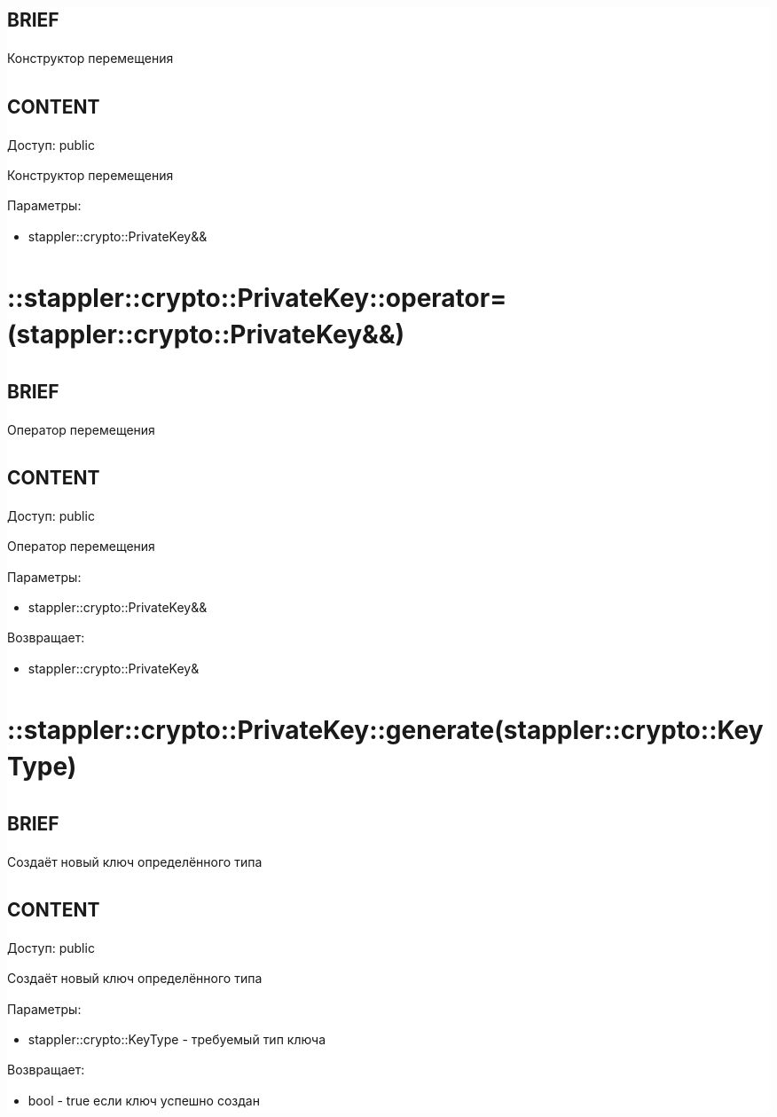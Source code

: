 ## BRIEF

Конструктор перемещения

## CONTENT

Доступ: public

Конструктор перемещения

Параметры:
* stappler::crypto::PrivateKey&&


# ::stappler::crypto::PrivateKey::operator=(stappler::crypto::PrivateKey&&)

## BRIEF

Оператор перемещения

## CONTENT

Доступ: public

Оператор перемещения

Параметры:
* stappler::crypto::PrivateKey&&

Возвращает:
* stappler::crypto::PrivateKey&

# ::stappler::crypto::PrivateKey::generate(stappler::crypto::KeyType)

## BRIEF

Создаёт новый ключ определённого типа

## CONTENT

Доступ: public

Создаёт новый ключ определённого типа

Параметры:
* stappler::crypto::KeyType - требуемый тип ключа

Возвращает:
* bool - true если ключ успешно создан
